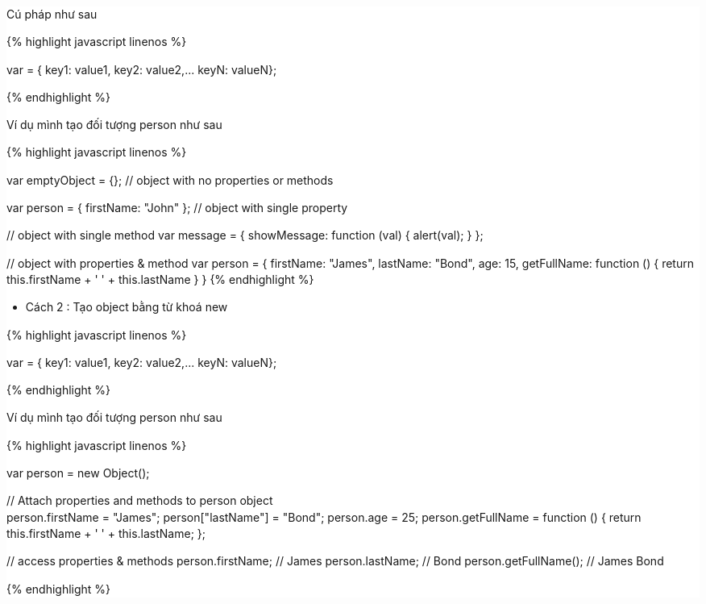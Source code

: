 Cú pháp như sau

{% highlight javascript  linenos %}

var <object-name> = { key1: value1, key2: value2,... keyN: valueN};

{% endhighlight %}

Ví dụ mình tạo đối tượng person như sau

{% highlight javascript  linenos %}

var emptyObject = {}; // object with no properties or methods

var person = { firstName: "John" }; // object with single property

// object with single method
var message = { 
                showMessage: function (val) { 
                            alert(val); 
                } 
            }; 

// object with properties & method
var person = { 
                firstName: "James", 
                lastName: "Bond", 
                age: 15, 
                getFullName: function () { 
                        return this.firstName + ' ' + this.lastName 
                }
            }
{% endhighlight %}

- Cách 2 : Tạo object bằng từ khoá new

{% highlight javascript  linenos %}

var <object-name> = { key1: value1, key2: value2,... keyN: valueN};

{% endhighlight %}

Ví dụ mình tạo đối tượng person như sau

{% highlight javascript  linenos %}

var person = new Object();

// Attach properties and methods to person object     
person.firstName = "James";
person["lastName"] = "Bond"; 
person.age = 25;
person.getFullName = function () {
        return this.firstName + ' ' + this.lastName;
    };

// access properties & methods 
person.firstName; // James
person.lastName; // Bond
person.getFullName(); // James Bond

{% endhighlight %}
